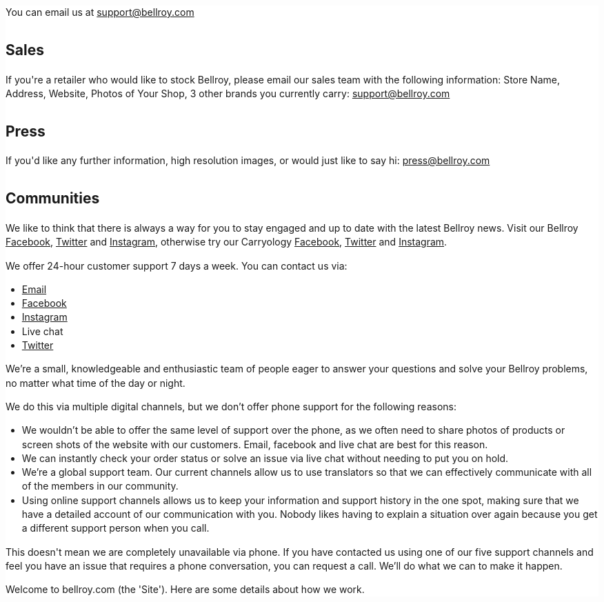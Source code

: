 You can email us at [support@bellroy.com](mailto:support@bellroy.com)

## Sales

If you're a retailer who would like to stock Bellroy, please email our sales team with the following information: Store Name, Address, Website, Photos of Your Shop, 3 other brands you currently carry: [support@bellroy.com](mailto:support@bellroy.com)

## Press

If you'd like any further information, high resolution images, or would just like to say hi: [press@bellroy.com](mailto:support@bellroy.com)

## Communities

We like to think that there is always a way for you to stay engaged and up to date with the latest Bellroy news. Visit our Bellroy [Facebook](http://facebook.com/carryBellroy), [Twitter](http://twitter.com/bellroy) and [Instagram](http://instagram.com/bellroy), otherwise try our Carryology [Facebook](http://facebook.com/carryology), [Twitter](http://twitter.com/carryology) and [Instagram](http://instagram.com/carryology).

We offer 24-hour customer support 7 days a week. You can contact us via: 

  * [Email](mailto:support@bellroy.com)
  * [Facebook](https://www.facebook.com/carryBellroy/)
  * [Instagram](https://www.instagram.com/bellroy/)
  * Live chat
  * [Twitter](https://twitter.com/bellroy)



We’re a small, knowledgeable and enthusiastic team of people eager to answer your questions and solve your Bellroy problems, no matter what time of the day or night. 

We do this via multiple digital channels, but we don’t offer phone support for the following reasons: 

  * We wouldn’t be able to offer the same level of support over the phone, as we often need to share photos of products or screen shots of the website with our customers. Email, facebook and live chat are best for this reason.
  * We can instantly check your order status or solve an issue via live chat without needing to put you on hold.
  * We’re a global support team. Our current channels allow us to use translators so that we can effectively communicate with all of the members in our community.
  * Using online support channels allows us to keep your information and support history in the one spot, making sure that we have a detailed account of our communication with you. Nobody likes having to explain a situation over again because you get a different support person when you call. 



This doesn't mean we are completely unavailable via phone. If you have contacted us using one of our five support channels and feel you have an issue that requires a phone conversation, you can request a call. We’ll do what we can to make it happen. 

Welcome to bellroy.com (the 'Site'). Here are some details about how we work.
